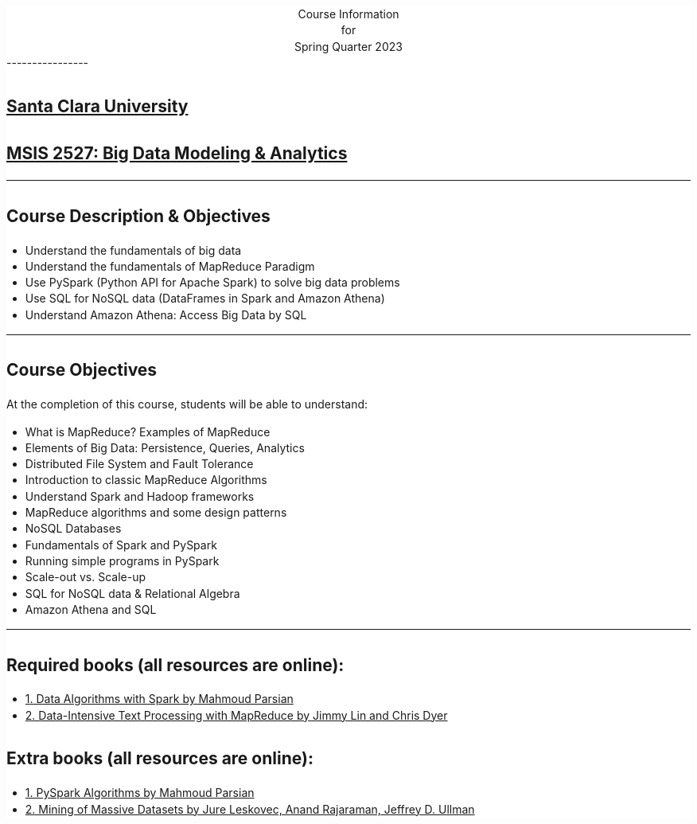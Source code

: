 <center>Course Information <br/> for <br/> Spring Quarter 2023</center>
----------------


## [Santa Clara University](http://scu.edu/)

## [MSIS 2527: Big Data Modeling & Analytics](https://www.scu.edu/business/graduate-degrees/ms-programs/ms-information-systems/curriculum/)

-----------------

## Course Description & Objectives

* Understand the fundamentals of big data 
* Understand the fundamentals of MapReduce Paradigm
* Use PySpark (Python API for Apache Spark) to solve big data problems
* Use SQL for NoSQL data (DataFrames in Spark and Amazon Athena)
* Understand Amazon Athena: Access Big Data by SQL

-----------------

## Course Objectives

At the completion of this course, students will be able to understand:

* What is MapReduce? Examples of MapReduce
* Elements of Big Data: Persistence, Queries, Analytics
* Distributed File System and Fault Tolerance
* Introduction to classic MapReduce Algorithms
* Understand Spark and Hadoop frameworks
* MapReduce algorithms and some design patterns
* NoSQL Databases
* Fundamentals of Spark and PySpark
* Running simple programs in PySpark
* Scale-out vs. Scale-up
* SQL for NoSQL data & Relational Algebra
* Amazon Athena and SQL

----------------
## Required books (all resources are online):

* [1. Data Algorithms with Spark by Mahmoud Parsian](https://www.oreilly.com/library/view/data-algorithms-with/9781492082378/)
* [2. Data-Intensive Text Processing with MapReduce by Jimmy Lin and Chris Dyer](http://lintool.github.io/MapReduceAlgorithms/ed1n/MapReduce-algorithms.pdf)

## Extra books (all resources are online):

* [1. PySpark Algorithms by Mahmoud Parsian](https://www.amazon.com/PySpark-Algorithms-Version-Mahmoud-Parsian-ebook/dp/B07X4B2218)
* [2. Mining of Massive Datasets by Jure Leskovec, Anand Rajaraman, Jeffrey D. Ullman](http://infolab.stanford.edu/~ullman/mmds/book0n.pdf)
